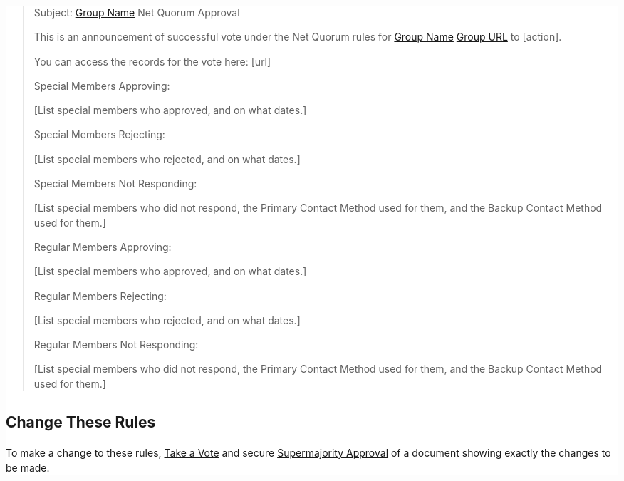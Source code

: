 > Subject: [Group Name] Net Quorum Approval
>
> This is an announcement of successful vote under the Net Quorum rules for [Group Name] [Group URL] to [action].
>
> You can access the records for the vote here: [url]
>
> Special Members Approving:
>
> [List special members who approved, and on what dates.]
>
> Special Members Rejecting:
>
> [List special members who rejected, and on what dates.]
>
> Special Members Not Responding:
>
> [List special members who did not respond, the Primary Contact Method used for them, and the Backup Contact Method used for them.]
>
> Regular Members Approving:
>
> [List special members who approved, and on what dates.]
>
> Regular Members Rejecting:
>
> [List special members who rejected, and on what dates.]
>
> Regular Members Not Responding:
>
> [List special members who did not respond, the Primary Contact Method used for them, and the Backup Contact Method used for them.]

## Change These Rules

To make a change to these rules, [Take a Vote] and secure [Supermajority Approval] of a document showing exactly the changes to be made.


[Customizations]: #customizations
[Group Name]: #group-name
[Group URL]: #group-url
[Qualifications]: #qualifications
[Primary Communication Method]: #primary-communication-method
[Backup Communication Method]: #backup-communication-method
[Member Lists]: #member-lists
[Special Members List]: #special-members-list
[Regular Members List]: #regular-members-list
[Approval Standards]: #voting-standards
[Majority Approval]: #majority-approval
[Supermajority Approval]: #supermajority-approval
[Bottom-Heavy Approval]: #bottom-heavy-approval
[Top-Heavy Approval]: #top-heavy-approval
[Take a Vote]: #take-a-vote
[Schedule]: #schedule
[Send Proposals]: #send-proposals
[Follow Up]: #follow-up-
[Record All Messages]: #record-messages
[Announce Approval]: #announce-approval